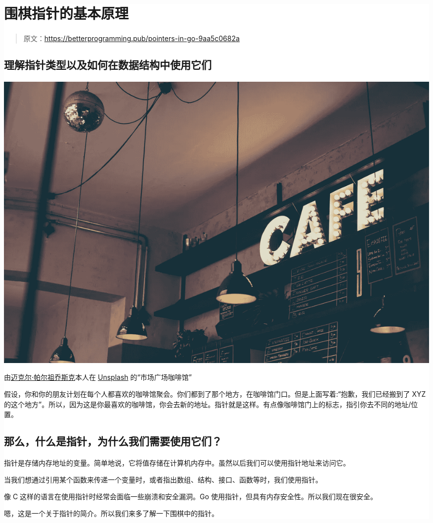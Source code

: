 # 围棋指针的基本原理

> 原文：<https://betterprogramming.pub/pointers-in-go-9aa5c0682a>

## 理解指针类型以及如何在数据结构中使用它们

![](img/72829283d331ab25c746cc19546e3d4e.png)

由[迈克尔·帕尔祖乔斯克](https://unsplash.com/@mparzuchowski)本人在 [Unsplash](https://unsplash.com/) 的“市场广场咖啡馆”

假设，你和你的朋友计划在每个人都喜欢的咖啡馆聚会。你们都到了那个地方，在咖啡馆门口。但是上面写着:“抱歉，我们已经搬到了 XYZ 的这个地方”。所以，因为这是你最喜欢的咖啡馆，你会去新的地址。指针就是这样。有点像咖啡馆门上的标志，指引你去不同的地址/位置。

## 那么，什么是指针，为什么我们需要使用它们？

指针是存储内存地址的变量。简单地说，它将值存储在计算机内存中。虽然以后我们可以使用指针地址来访问它。

当我们想通过引用某个函数来传递一个变量时，或者指出数组、结构、接口、函数等时，我们使用指针。

像 C 这样的语言在使用指针时经常会面临一些崩溃和安全漏洞。Go 使用指针，但具有内存安全性。所以我们现在很安全。

嗯，这是一个关于指针的简介。所以我们来多了解一下围棋中的指针。
